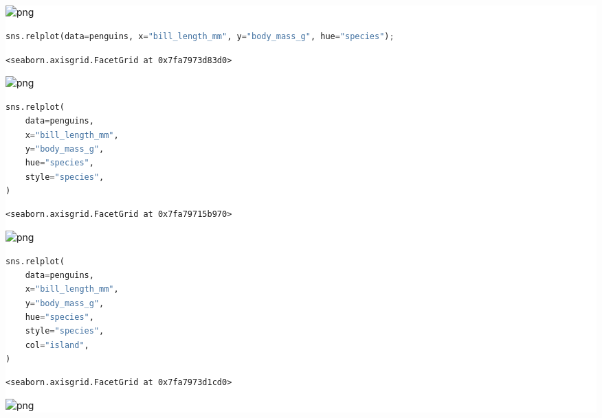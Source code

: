 ![png](03_01_data_visualization_files/03_01_data_visualization_96_1.png)
    



```python
sns.relplot(data=penguins, x="bill_length_mm", y="body_mass_g", hue="species");
```




    <seaborn.axisgrid.FacetGrid at 0x7fa7973d83d0>




    
![png](03_01_data_visualization_files/03_01_data_visualization_97_1.png)
    



```python
sns.relplot(
    data=penguins,
    x="bill_length_mm",
    y="body_mass_g",
    hue="species",
    style="species",
)
```




    <seaborn.axisgrid.FacetGrid at 0x7fa79715b970>




    
![png](03_01_data_visualization_files/03_01_data_visualization_98_1.png)
    



```python
sns.relplot(
    data=penguins,
    x="bill_length_mm",
    y="body_mass_g",
    hue="species",
    style="species",
    col="island",
)
```




    <seaborn.axisgrid.FacetGrid at 0x7fa7973d1cd0>




    
![png](03_01_data_visualization_files/03_01_data_visualization_99_1.png)
    